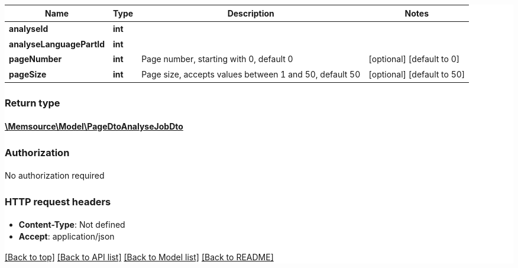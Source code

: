 Name | Type | Description  | Notes
------------- | ------------- | ------------- | -------------
 **analyseId** | **int**|  |
 **analyseLanguagePartId** | **int**|  |
 **pageNumber** | **int**| Page number, starting with 0, default 0 | [optional] [default to 0]
 **pageSize** | **int**| Page size, accepts values between 1 and 50, default 50 | [optional] [default to 50]

### Return type

[**\Memsource\Model\PageDtoAnalyseJobDto**](../Model/PageDtoAnalyseJobDto.md)

### Authorization

No authorization required

### HTTP request headers

 - **Content-Type**: Not defined
 - **Accept**: application/json

[[Back to top]](#) [[Back to API list]](../../README.md#documentation-for-api-endpoints) [[Back to Model list]](../../README.md#documentation-for-models) [[Back to README]](../../README.md)

